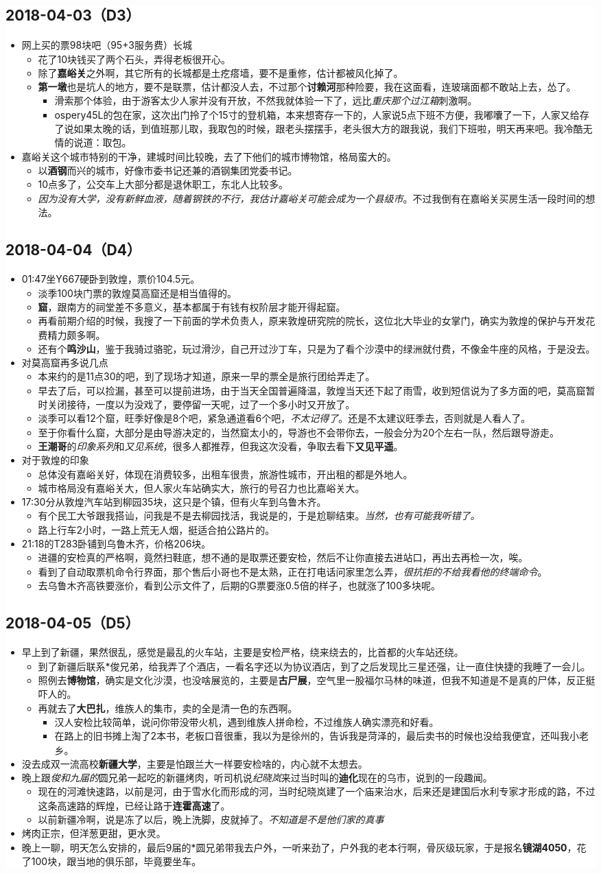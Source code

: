 ## 2018-04-03（D3）

+ 网上买的票98块吧（95+3服务费）长城
  + 花了10块钱买了两个石头，弄得老板很开心。
  + 除了**嘉峪关**之外啊，其它所有的长城都是土疙瘩墙，要不是重修，估计都被风化掉了。
  + **第一墩**也是坑人的地方，要不是联票，估计都没人去，不过那个**讨赖河**那种险要，我在这面看，连玻璃面都不敢站上去，怂了。
    + 滑索那个体验，由于游客太少人家并没有开放，不然我就体验一下了，远比*重庆那个过江箱*刺激啊。
    + ospery45L的包在家，这次出门拎了个15寸的登机箱，本来想寄存一下的，人家说5点下班不方便，我嘟囔了一下，人家又给存了说如果太晚的话，到值班那儿取，我取包的时候，跟老头摆摆手，老头很大方的跟我说，我们下班啦，明天再来吧。我冷酷无情的说道：取包。
+ 嘉峪关这个城市特别的干净，建城时间比较晚，去了下他们的城市博物馆，格局蛮大的。
  + 以**酒钢**而兴的城市，好像市委书记还兼的酒钢集团党委书记。
  + 10点多了，公交车上大部分都是退休职工，东北人比较多。
  + *因为没有大学，没有新鲜血液，随着钢铁的不行，我估计嘉峪关可能会成为一个县级市*。不过我倒有在嘉峪关买房生活一段时间的想法。

## 2018-04-04（D4）

+ 01:47坐Y667硬卧到敦煌，票价104.5元。
  + 淡季100块门票的敦煌莫高窟还是相当值得的。
  + **窟**，跟南方的祠堂差不多意义，基本都属于有钱有权阶层才能开得起窟。
  + 再看前期介绍的时候，我搜了一下前面的学术负责人，原来敦煌研究院的院长，这位北大毕业的女掌门，确实为敦煌的保护与开发花费精力颇多啊。
  + 还有个**鸣沙山**，鉴于我骑过骆驼，玩过滑沙，自己开过沙丁车，只是为了看个沙漠中的绿洲就付费，不像金牛座的风格，于是没去。
+ 对莫高窟再多说几点
  + 本来约的是11点30的吧，到了现场才知道，原来一早的票全是旅行团给弄走了。
  + 早去了后，可以捡漏，甚至可以提前进场，由于当天全国普遍降温，敦煌当天还下起了雨雪，收到短信说为了多方面的吧，莫高窟暂时关闭接待，一度以为没戏了，要停留一天呢，过了一个多小时又开放了。
  + 淡季可以看12个窟，旺季好像是8个吧，紧急通道看6个吧，*不太记得了*。还是不太建议旺季去，否则就是人看人了。
  + 至于你看什么窟，大部分是由导游决定的，当然窟太小的，导游也不会带你去，一般会分为20个左右一队，然后跟导游走。
  + **王潮哥**的*印象系列*和*又见系统*，很多人都推荐，但我这次没看，争取去看下**又见平遥**。
+ 对于敦煌的印象 
  + 总体没有嘉峪关好，体现在消费较多，出租车很贵，旅游性城市，开出租的都是外地人。
  + 城市格局没有嘉峪关大，但人家火车站确实大，旅行的号召力也比嘉峪关大。
+ 17:30分从敦煌汽车站到柳园35块，这只是个镇，但有火车到乌鲁木齐。
  + 有个民工大爷跟我搭讪，问我是不是去柳园找活，我说是的，于是尬聊结束。*当然，也有可能我听错了。*
  + 路上行车2小时，一路上荒无人烟，挺适合拍公路片的。
+ 21:18的T283卧铺到乌鲁木齐，价格206块。
  + 进疆的安检真的严格啊，竟然扫鞋底，想不通的是取票还要安检，然后不让你直接去进站口，再出去再检一次，唉。
  + 看到了自动取票机命令行界面，那个售后小哥也不是太熟，正在打电话问家里怎么弄，*很抗拒的不给我看他的终端命令*。
  + 去乌鲁木齐高铁要涨价，看到公示文件了，后期的G票要涨0.5倍的样子，也就涨了100多块呢。

## 2018-04-05（D5）

+ 早上到了新疆，果然很乱，感觉是最乱的火车站，主要是安检严格，绕来绕去的，比首都的火车站还绕。
  + 到了新疆后联系*俊兄弟，给我弄了个酒店，一看名字还以为协议酒店，到了之后发现比三星还强，让一直住快捷的我睡了一会儿。
  + 照例去**博物馆**，确实是文化沙漠，也没啥展览的，主要是**古尸展**，空气里一股福尔马林的味道，但我不知道是不是真的尸体，反正挺吓人的。
  + 再就去了**大巴扎**，维族人的集市，卖的全是清一色的东西啊。
    + 汉人安检比较简单，说问你带没带火机，遇到维族人拼命检，不过维族人确实漂亮和好看。
    + 在路上的旧书摊上淘了2本书，老板口音很重，我以为是徐州的，告诉我是菏泽的，最后卖书的时候也没给我便宜，还叫我小老乡。
+ 没去成双一流高校**新疆大学**，主要是怕跟兰大一样要安检啥的，内心就不太想去。
+ 晚上跟*俊和九届的*圆兄弟一起吃的新疆烤肉，听司机说*纪晓岚*来过当时叫的**迪化**现在的乌市，说到的一段趣闻。
  + 现在的河滩快速路，以前是河，由于雪水化而形成的河，当时纪晓岚建了一个庙来治水，后来还是建国后水利专家才形成的路，不过这条高速路的辉煌，已经让路于**连霍高速**了。
  + 以前新疆冷啊，说是冻了以后，晚上洗脚，皮就掉了。*不知道是不是他们家的真事*
+ 烤肉正宗，但洋葱更甜，更水灵。
+ 晚上一聊，明天怎么安排的，最后9届的*圆兄弟带我去户外，一听来劲了，户外我的老本行啊，骨灰级玩家，于是报名**镜湖4050**，花了100块，跟当地的俱乐部，毕竟要坐车。
